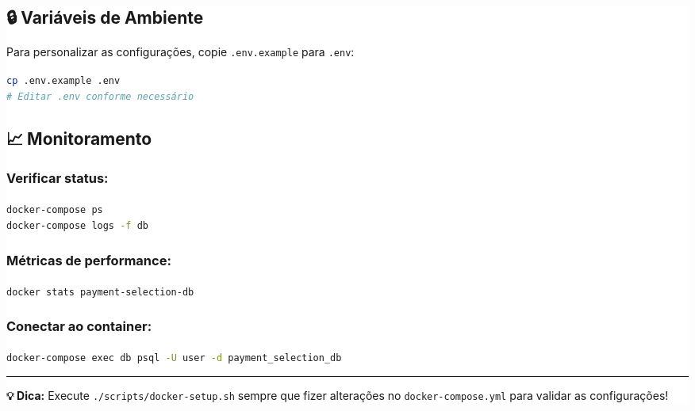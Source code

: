 ## 🔒 **Variáveis de Ambiente**

Para personalizar as configurações, copie `.env.example` para `.env`:

```bash
cp .env.example .env
# Editar .env conforme necessário
```

## 📈 **Monitoramento**

### **Verificar status:**
```bash
docker-compose ps
docker-compose logs -f db
```

### **Métricas de performance:**
```bash
docker stats payment-selection-db
```

### **Conectar ao container:**
```bash
docker-compose exec db psql -U user -d payment_selection_db
```

---

**💡 Dica:** Execute `./scripts/docker-setup.sh` sempre que fizer alterações no `docker-compose.yml` para validar as configurações!

